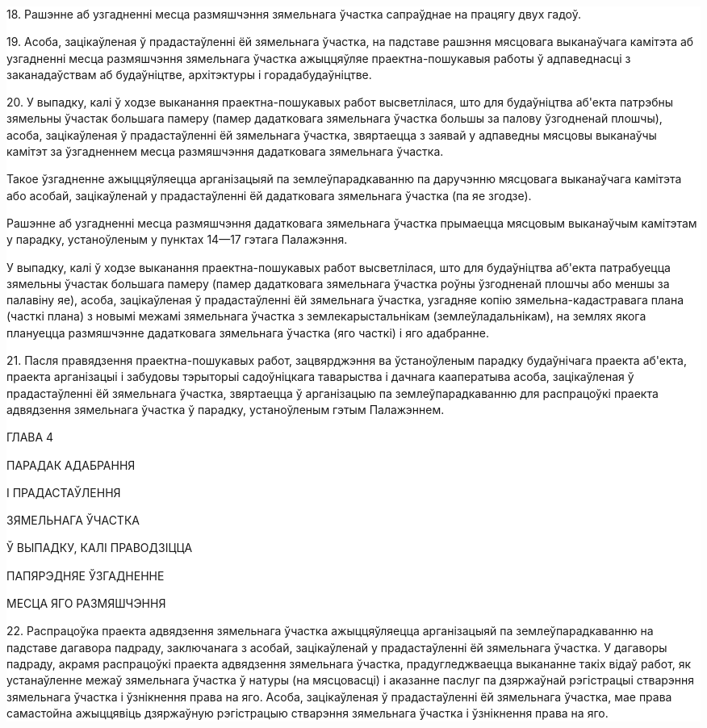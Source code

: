 18\. Рашэнне аб узгадненні месца размяшчэння зямельнага ўчастка
сапраўднае на працягу двух гадоў.

19\. Асоба, зацікаўленая ў прадастаўленні ёй зямельнага ўчастка, на
падставе рашэння мясцовага выканаўчага камітэта аб узгадненні месца
размяшчэння зямельнага ўчастка ажыццяўляе праектна-пошукавыя работы ў
адпаведнасці з заканадаўствам аб будаўніцтве, архітэктуры і
горадабудаўніцтве.

20\. У выпадку, калі ў ходзе выканання праектна-пошукавых работ
высветлілася, што для будаўніцтва аб'екта патрэбны зямельны
ўчастак большага памеру (памер дадатковага зямельнага ўчастка большы
за палову ўзгодненай плошчы), асоба, зацікаўленая ў прадастаўленні ёй
зямельнага ўчастка, звяртаецца з заявай у адпаведны мясцовы выканаўчы
камітэт за ўзгадненнем месца размяшчэння дадатковага зямельнага ўчастка.

Такое ўзгадненне ажыццяўляецца арганізацыяй па землеўпарадкаванню па
даручэнню мясцовага выканаўчага камітэта або асобай, зацікаўленай у
прадастаўленні ёй дадатковага зямельнага ўчастка (па яе згодзе).

Рашэнне аб узгадненні месца размяшчэння дадатковага зямельнага ўчастка
прымаецца мясцовым выканаўчым камітэтам у парадку, устаноўленым у
пунктах 14—17 гэтага Палажэння.

У выпадку, калі ў ходзе выканання праектна-пошукавых работ высветлілася,
што для будаўніцтва аб'екта патрабуецца зямельны ўчастак большага памеру
(памер дадатковага зямельнага ўчастка роўны ўзгодненай плошчы або меншы
за палавіну яе), асоба, зацікаўленая ў прадастаўленні ёй зямельнага
ўчастка, узгадняе копію зямельна-кадастравага плана (часткі плана) з
новымі межамі зямельнага ўчастка з землекарыстальнікам
(землеўладальнікам), на землях якога плануецца
размяшчэнне дадатковага зямельнага ўчастка (яго часткі) і яго
адабранне.

21\. Пасля правядзення праектна-пошукавых работ, зацвярджэння ва
ўстаноўленым парадку будаўнічага праекта аб'екта, праекта
арганізацыі і забудовы тэрыторыі садоўніцкага таварыства і
дачнага кааператыва асоба, зацікаўленая ў прадастаўленні ёй
зямельнага ўчастка, звяртаецца ў арганізацыю па землеўпарадкаванню
для распрацоўкі праекта адвядзення зямельнага ўчастка ў парадку,
устаноўленым гэтым Палажэннем.

ГЛАВА 4

ПАРАДАК АДАБРАННЯ

I ПРАДАСТАЎЛЕННЯ

ЗЯМЕЛЬНАГА ЎЧАСТКА

Ў ВЫПАДКУ, КАЛI ПРАВОДЗIЦЦА

ПАПЯРЭДНЯЕ ЎЗГАДНЕННЕ

МЕСЦА ЯГО РАЗМЯШЧЭННЯ

22\. Распрацоўка праекта адвядзення зямельнага ўчастка ажыццяўляецца
арганізацыяй па землеўпарадкаванню на падставе дагавора падраду,
заключанага з асобай, зацікаўленай у прадастаўленні ёй зямельнага
ўчастка. У дагаворы падраду, акрамя распрацоўкі праекта адвядзення
зямельнага ўчастка, прадугледжваецца выкананне такіх відаў работ, як
устанаўленне межаў зямельнага ўчастка ў натуры (на мясцовасці) і
аказанне паслуг па дзяржаўнай рэгістрацыі стварэння зямельнага
ўчастка і ўзнікнення права на яго. Асоба, зацікаўленая ў
прадастаўленні ёй зямельнага ўчастка, мае права самастойна
ажыццявіць дзяржаўную рэгістрацыю стварэння зямельнага ўчастка і
ўзнікнення права на яго.
